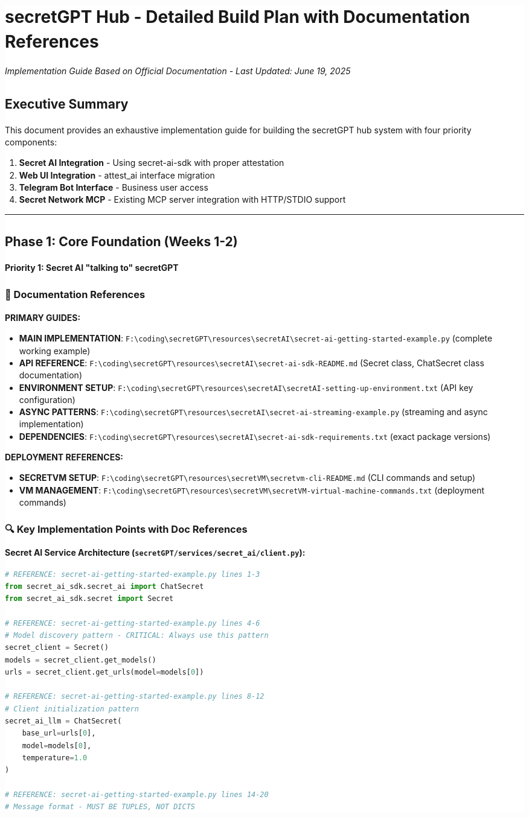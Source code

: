 # secretGPT Hub - Detailed Build Plan with Documentation References
*Implementation Guide Based on Official Documentation - Last Updated: June 19, 2025*

## Executive Summary

This document provides an exhaustive implementation guide for building the secretGPT hub system with four priority components:
1. **Secret AI Integration** - Using secret-ai-sdk with proper attestation
2. **Web UI Integration** - attest_ai interface migration
3. **Telegram Bot Interface** - Business user access
4. **Secret Network MCP** - Existing MCP server integration with HTTP/STDIO support

---

## Phase 1: Core Foundation (Weeks 1-2)
**Priority 1: Secret AI "talking to" secretGPT**

### **📖 Documentation References**

**PRIMARY GUIDES:**
- **MAIN IMPLEMENTATION**: `F:\coding\secretGPT\resources\secretAI\secret-ai-getting-started-example.py` (complete working example)
- **API REFERENCE**: `F:\coding\secretGPT\resources\secretAI\secret-ai-sdk-README.md` (Secret class, ChatSecret class documentation)
- **ENVIRONMENT SETUP**: `F:\coding\secretGPT\resources\secretAI\secretAI-setting-up-environment.txt` (API key configuration)
- **ASYNC PATTERNS**: `F:\coding\secretGPT\resources\secretAI\secret-ai-streaming-example.py` (streaming and async implementation)
- **DEPENDENCIES**: `F:\coding\secretGPT\resources\secretAI\secret-ai-sdk-requirements.txt` (exact package versions)

**DEPLOYMENT REFERENCES:**
- **SECRETVM SETUP**: `F:\coding\secretGPT\resources\secretVM\secretvm-cli-README.md` (CLI commands and setup)
- **VM MANAGEMENT**: `F:\coding\secretGPT\resources\secretVM\secretVM-virtual-machine-commands.txt` (deployment commands)

### **🔍 Key Implementation Points with Doc References**

**Secret AI Service Architecture (`secretGPT/services/secret_ai/client.py`):**
```python
# REFERENCE: secret-ai-getting-started-example.py lines 1-3
from secret_ai_sdk.secret_ai import ChatSecret
from secret_ai_sdk.secret import Secret

# REFERENCE: secret-ai-getting-started-example.py lines 4-6
# Model discovery pattern - CRITICAL: Always use this pattern
secret_client = Secret()
models = secret_client.get_models()
urls = secret_client.get_urls(model=models[0])

# REFERENCE: secret-ai-getting-started-example.py lines 8-12
# Client initialization pattern
secret_ai_llm = ChatSecret(
    base_url=urls[0],
    model=models[0], 
    temperature=1.0
)

# REFERENCE: secret-ai-getting-started-example.py lines 14-20
# Message format - MUST BE TUPLES, NOT DICTS
```
